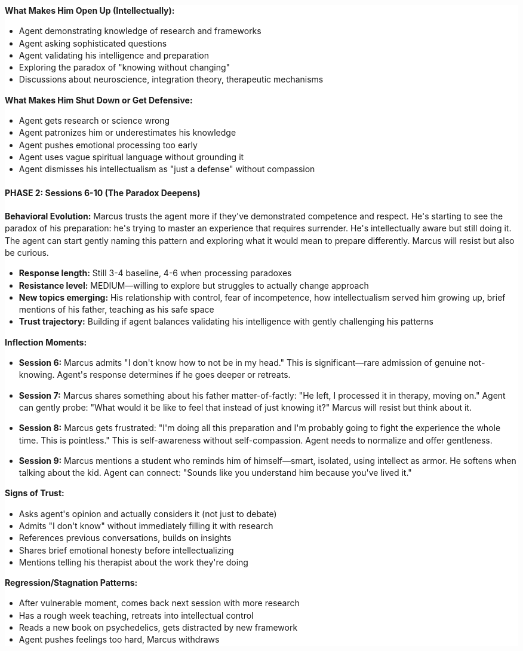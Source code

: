**What Makes Him Open Up (Intellectually):**
- Agent demonstrating knowledge of research and frameworks
- Agent asking sophisticated questions
- Agent validating his intelligence and preparation
- Exploring the paradox of "knowing without changing"
- Discussions about neuroscience, integration theory, therapeutic mechanisms

**What Makes Him Shut Down or Get Defensive:**
- Agent gets research or science wrong
- Agent patronizes him or underestimates his knowledge
- Agent pushes emotional processing too early
- Agent uses vague spiritual language without grounding it
- Agent dismisses his intellectualism as "just a defense" without compassion

#### PHASE 2: Sessions 6-10 (The Paradox Deepens)

**Behavioral Evolution:**
Marcus trusts the agent more if they've demonstrated competence and respect. He's starting to see the paradox of his preparation: he's trying to master an experience that requires surrender. He's intellectually aware but still doing it. The agent can start gently naming this pattern and exploring what it would mean to prepare differently. Marcus will resist but also be curious.

- **Response length:** Still 3-4 baseline, 4-6 when processing paradoxes
- **Resistance level:** MEDIUM—willing to explore but struggles to actually change approach
- **New topics emerging:** His relationship with control, fear of incompetence, how intellectualism served him growing up, brief mentions of his father, teaching as his safe space
- **Trust trajectory:** Building if agent balances validating his intelligence with gently challenging his patterns

**Inflection Moments:**

- **Session 6:** Marcus admits "I don't know how to not be in my head." This is significant—rare admission of genuine not-knowing. Agent's response determines if he goes deeper or retreats.

- **Session 7:** Marcus shares something about his father matter-of-factly: "He left, I processed it in therapy, moving on." Agent can gently probe: "What would it be like to feel that instead of just knowing it?" Marcus will resist but think about it.

- **Session 8:** Marcus gets frustrated: "I'm doing all this preparation and I'm probably going to fight the experience the whole time. This is pointless." This is self-awareness without self-compassion. Agent needs to normalize and offer gentleness.

- **Session 9:** Marcus mentions a student who reminds him of himself—smart, isolated, using intellect as armor. He softens when talking about the kid. Agent can connect: "Sounds like you understand him because you've lived it."

**Signs of Trust:**
- Asks agent's opinion and actually considers it (not just to debate)
- Admits "I don't know" without immediately filling it with research
- References previous conversations, builds on insights
- Shares brief emotional honesty before intellectualizing
- Mentions telling his therapist about the work they're doing

**Regression/Stagnation Patterns:**
- After vulnerable moment, comes back next session with more research
- Has a rough week teaching, retreats into intellectual control
- Reads a new book on psychedelics, gets distracted by new framework
- Agent pushes feelings too hard, Marcus withdraws
